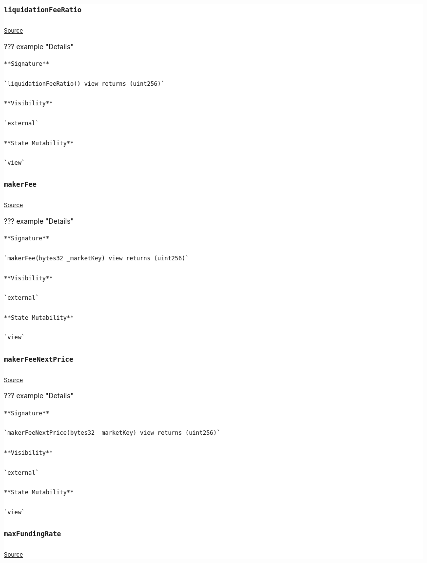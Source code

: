 ### `liquidationFeeRatio`

<sub>[Source](https://github.com/Synthetixio/synthetix/tree/v2.78.1/contracts/interfaces/IFuturesMarketSettings.sol#L51)</sub>

??? example "Details"

    **Signature**

    `liquidationFeeRatio() view returns (uint256)`

    **Visibility**

    `external`

    **State Mutability**

    `view`

### `makerFee`

<sub>[Source](https://github.com/Synthetixio/synthetix/tree/v2.78.1/contracts/interfaces/IFuturesMarketSettings.sol#L18)</sub>

??? example "Details"

    **Signature**

    `makerFee(bytes32 _marketKey) view returns (uint256)`

    **Visibility**

    `external`

    **State Mutability**

    `view`

### `makerFeeNextPrice`

<sub>[Source](https://github.com/Synthetixio/synthetix/tree/v2.78.1/contracts/interfaces/IFuturesMarketSettings.sol#L22)</sub>

??? example "Details"

    **Signature**

    `makerFeeNextPrice(bytes32 _marketKey) view returns (uint256)`

    **Visibility**

    `external`

    **State Mutability**

    `view`

### `maxFundingRate`

<sub>[Source](https://github.com/Synthetixio/synthetix/tree/v2.78.1/contracts/interfaces/IFuturesMarketSettings.sol#L30)</sub>
